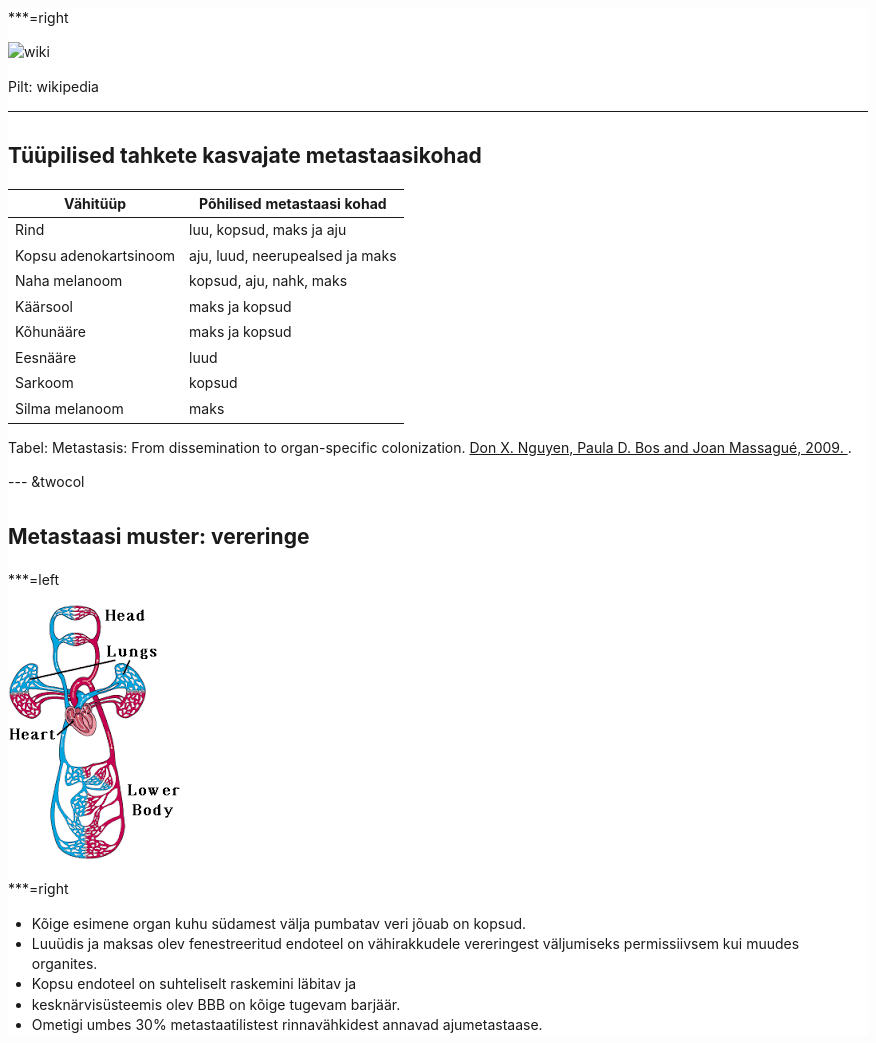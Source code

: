 ***=right

![wiki](http://upload.wikimedia.org/wikipedia/commons/thumb/7/7e/Metastasis_sites_for_common_cancers.svg/640px-Metastasis_sites_for_common_cancers.svg.png)

<footer class="source">Pilt: wikipedia
</footer>

---

## Tüüpilised tahkete kasvajate metastaasikohad

Vähitüüp | Põhilised metastaasi kohad
------------|--------------------------------
Rind | luu, kopsud, maks ja aju
Kopsu adenokartsinoom | aju, luud, neerupealsed ja maks
Naha melanoom | kopsud, aju, nahk, maks
Käärsool | maks ja kopsud
Kõhunääre | maks ja kopsud
Eesnääre | luud
Sarkoom | kopsud
Silma melanoom | maks

<footer class="source">Tabel: Metastasis: From dissemination to organ-specific colonization.
<a href="http://www.nature.com/scitable/content/metastasis-from-dissemination-to-organ-specific-colonization-14019153">
Don X. Nguyen, Paula D. Bos and Joan Massagué, 2009.
</a>.
</footer>

--- &twocol

## Metastaasi muster: vereringe

***=left

![kops](assets/img/kops.png)

***=right

- Kõige esimene organ kuhu südamest välja pumbatav veri jõuab on kopsud.
- Luuüdis ja maksas olev fenestreeritud endoteel on vähirakkudele vereringest väljumiseks permissiivsem kui muudes organites.
- Kopsu endoteel on suhteliselt raskemini läbitav ja 
- kesknärvisüsteemis olev BBB on kõige tugevam barjäär.
- Ometigi umbes 30% metastaatilistest rinnavähkidest annavad ajumetastaase.
